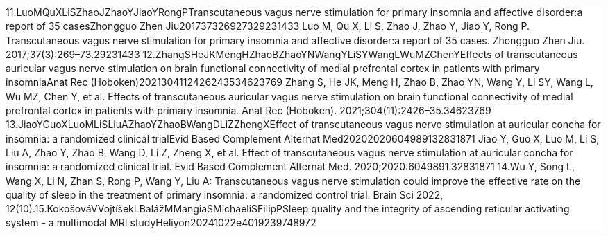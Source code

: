 </mixed-citation></citation-alternatives></ref><ref id="CR11"><label>11.</label><citation-alternatives><element-citation id="ec-CR11" publication-type="journal"><person-group person-group-type="author"><name><surname>Luo</surname><given-names>M</given-names></name><name><surname>Qu</surname><given-names>X</given-names></name><name><surname>Li</surname><given-names>S</given-names></name><name><surname>Zhao</surname><given-names>J</given-names></name><name><surname>Zhao</surname><given-names>Y</given-names></name><name><surname>Jiao</surname><given-names>Y</given-names></name><name><surname>Rong</surname><given-names>P</given-names></name></person-group><article-title>Transcutaneous vagus nerve stimulation for primary insomnia and affective disorder:a report of 35 cases</article-title><source>Zhongguo Zhen Jiu</source><year>2017</year><volume>37</volume><issue>3</issue><fpage>269</fpage><lpage>273</lpage><?supplied-pmid 29231433?><pub-id pub-id-type="pmid">29231433</pub-id>
</element-citation><mixed-citation id="mc-CR11" publication-type="journal">Luo M, Qu X, Li S, Zhao J, Zhao Y, Jiao Y, Rong P. Transcutaneous vagus nerve stimulation for primary insomnia and affective disorder:a report of 35 cases. Zhongguo Zhen Jiu. 2017;37(3):269&#x02013;73.<pub-id pub-id-type="pmid">29231433</pub-id>
</mixed-citation></citation-alternatives></ref><ref id="CR12"><label>12.</label><citation-alternatives><element-citation id="ec-CR12" publication-type="journal"><person-group person-group-type="author"><name><surname>Zhang</surname><given-names>S</given-names></name><name><surname>He</surname><given-names>JK</given-names></name><name><surname>Meng</surname><given-names>H</given-names></name><name><surname>Zhao</surname><given-names>B</given-names></name><name><surname>Zhao</surname><given-names>YN</given-names></name><name><surname>Wang</surname><given-names>Y</given-names></name><name><surname>Li</surname><given-names>SY</given-names></name><name><surname>Wang</surname><given-names>L</given-names></name><name><surname>Wu</surname><given-names>MZ</given-names></name><name><surname>Chen</surname><given-names>Y</given-names></name><etal/></person-group><article-title>Effects of transcutaneous auricular vagus nerve stimulation on brain functional connectivity of medial prefrontal cortex in patients with primary insomnia</article-title><source>Anat Rec (Hoboken)</source><year>2021</year><volume>304</volume><issue>11</issue><fpage>2426</fpage><lpage>2435</lpage><?supplied-pmid 34623769?><pub-id pub-id-type="pmid">34623769</pub-id>
</element-citation><mixed-citation id="mc-CR12" publication-type="journal">Zhang S, He JK, Meng H, Zhao B, Zhao YN, Wang Y, Li SY, Wang L, Wu MZ, Chen Y, et al. Effects of transcutaneous auricular vagus nerve stimulation on brain functional connectivity of medial prefrontal cortex in patients with primary insomnia. Anat Rec (Hoboken). 2021;304(11):2426&#x02013;35.<pub-id pub-id-type="pmid">34623769</pub-id>
</mixed-citation></citation-alternatives></ref><ref id="CR13"><label>13.</label><citation-alternatives><element-citation id="ec-CR13" publication-type="journal"><person-group person-group-type="author"><name><surname>Jiao</surname><given-names>Y</given-names></name><name><surname>Guo</surname><given-names>X</given-names></name><name><surname>Luo</surname><given-names>M</given-names></name><name><surname>Li</surname><given-names>S</given-names></name><name><surname>Liu</surname><given-names>A</given-names></name><name><surname>Zhao</surname><given-names>Y</given-names></name><name><surname>Zhao</surname><given-names>B</given-names></name><name><surname>Wang</surname><given-names>D</given-names></name><name><surname>Li</surname><given-names>Z</given-names></name><name><surname>Zheng</surname><given-names>X</given-names></name><etal/></person-group><article-title>Effect of transcutaneous vagus nerve stimulation at auricular concha for insomnia: a randomized clinical trial</article-title><source>Evid Based Complement Alternat Med</source><year>2020</year><volume>2020</volume><fpage>6049891</fpage><?supplied-pmid 32831871?><pub-id pub-id-type="pmid">32831871</pub-id>
</element-citation><mixed-citation id="mc-CR13" publication-type="journal">Jiao Y, Guo X, Luo M, Li S, Liu A, Zhao Y, Zhao B, Wang D, Li Z, Zheng X, et al. Effect of transcutaneous vagus nerve stimulation at auricular concha for insomnia: a randomized clinical trial. Evid Based Complement Alternat Med. 2020;2020:6049891.<pub-id pub-id-type="pmid">32831871</pub-id>
</mixed-citation></citation-alternatives></ref><ref id="CR14"><label>14.</label><mixed-citation publication-type="other">Wu Y, Song L, Wang X, Li N, Zhan S, Rong P, Wang Y, Liu A: Transcutaneous vagus nerve stimulation could improve the effective rate on the quality of sleep in the treatment of primary insomnia: a randomized control trial. Brain Sci 2022, 12(10).</mixed-citation></ref><ref id="CR15"><label>15.</label><citation-alternatives><element-citation id="ec-CR15" publication-type="journal"><person-group person-group-type="author"><name><surname>Koko&#x00161;ov&#x000e1;</surname><given-names>V</given-names></name><name><surname>Vojt&#x000ed;&#x00161;ek</surname><given-names>L</given-names></name><name><surname>Bal&#x000e1;&#x0017e;</surname><given-names>M</given-names></name><name><surname>Mangia</surname><given-names>S</given-names></name><name><surname>Michaeli</surname><given-names>S</given-names></name><name><surname>Filip</surname><given-names>P</given-names></name></person-group><article-title>Sleep quality and the integrity of ascending reticular activating system - a multimodal MRI study</article-title><source>Heliyon</source><year>2024</year><volume>10</volume><issue>22</issue><fpage>e40192</fpage><?supplied-pmid 39748972?><pub-id pub-id-type="pmid">39748972</pub-id>